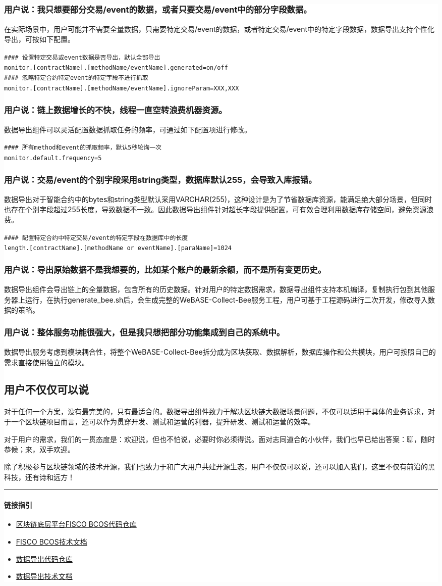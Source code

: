 ### 用户说：我只想要部分交易/event的数据，或者只要交易/event中的部分字段数据。

在实际场景中，用户可能并不需要全量数据，只需要特定交易/event的数据，或者特定交易/event中的特定字段数据，数据导出支持个性化导出，可按如下配置。

```
#### 设置特定交易或event数据是否导出，默认全部导出
monitor.[contractName].[methodName/eventName].generated=on/off
#### 忽略特定合约特定event的特定字段不进行抓取
monitor.[contractName].[methodName/eventName].ignoreParam=XXX,XXX
```

### 用户说：链上数据增长的不快，线程一直空转浪费机器资源。

数据导出组件可以灵活配置数据抓取任务的频率，可通过如下配置项进行修改。

```
#### 所有method和event的抓取频率，默认5秒轮询一次
monitor.default.frequency=5
```

### 用户说：交易/event的个别字段采用string类型，数据库默认255，会导致入库报错。

数据导出对于智能合约中的bytes和string类型默认采用VARCHAR(255)，这种设计是为了节省数据库资源，能满足绝大部分场景，但同时也存在个别字段超过255长度，导致数据不一致。因此数据导出组件针对超长字段提供配置，可有效合理利用数据库存储空间，避免资源浪费。

```
#### 配置特定合约中特定交易/event的特定字段在数据库中的长度
length.[contractName].[methodName or eventName].[paraName]=1024
```

### 用户说：导出原始数据不是我想要的，比如某个账户的最新余额，而不是所有变更历史。

数据导出组件会导出链上的全量数据，包含所有的历史数据。针对用户的特定数据需求，数据导出组件支持本机编译，复制执行包到其他服务器上运行，在执行generate_bee.sh后，会生成完整的WeBASE-Collect-Bee服务工程，用户可基于工程源码进行二次开发，修改导入数据的策略。

### 用户说：整体服务功能很强大，但是我只想把部分功能集成到自己的系统中。

数据导出服务考虑到模块耦合性，将整个WeBASE-Collect-Bee拆分成为区块获取、数据解析，数据库操作和公共模块，用户可按照自己的需求直接使用独立的模块。

## 用户不仅仅可以说

对于任何一个方案，没有最完美的，只有最适合的。数据导出组件致力于解决区块链大数据场景问题，不仅可以适用于具体的业务诉求，对于一个区块链项目而言，还可以作为贯穿开发、测试和运营的利器，提升研发、测试和运营的效率。

对于用户的需求，我们的一贯态度是：欢迎说，但也不怕说，必要时你必须得说。面对志同道合的小伙伴，我们也早已给出答案：聊，随时恭候；来，双手欢迎。

除了积极参与区块链领域的技术开源，我们也致力于和广大用户共建开源生态，用户不仅仅可以说，还可以加入我们，这里不仅有前沿的黑科技，还有诗和远方！

------

#### 链接指引

- [区块链底层平台FISCO BCOS代码仓库](https://github.com/FISCO-BCOS/FISCO-BCOS)

- [FISCO BCOS技术文档](https://fisco-bcos-documentation.readthedocs.io/zh_CN/latest/)

- [数据导出代码仓库]( https://github.com/WeBankFinTech/WeBASE-Codegen-Monkey)

- [数据导出技术文档](https://webasedoc.readthedocs.io/zh_CN/latest/docs/WeBASE-Codegen-Monkey/index.html)

